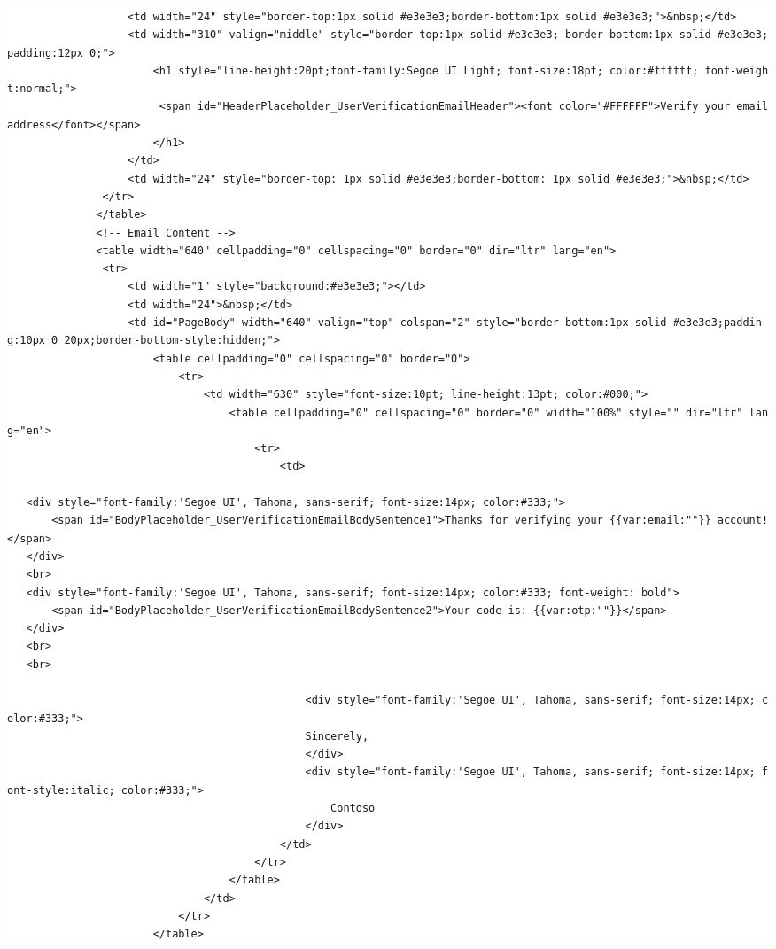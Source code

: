                        <td width="24" style="border-top:1px solid #e3e3e3;border-bottom:1px solid #e3e3e3;">&nbsp;</td>
                       <td width="310" valign="middle" style="border-top:1px solid #e3e3e3; border-bottom:1px solid #e3e3e3;padding:12px 0;">
                           <h1 style="line-height:20pt;font-family:Segoe UI Light; font-size:18pt; color:#ffffff; font-weight:normal;">
                            <span id="HeaderPlaceholder_UserVerificationEmailHeader"><font color="#FFFFFF">Verify your email address</font></span>
                           </h1>
                       </td>
                       <td width="24" style="border-top: 1px solid #e3e3e3;border-bottom: 1px solid #e3e3e3;">&nbsp;</td>
                   </tr>
                  </table>
                  <!-- Email Content -->
                  <table width="640" cellpadding="0" cellspacing="0" border="0" dir="ltr" lang="en">
                   <tr>
                       <td width="1" style="background:#e3e3e3;"></td>
                       <td width="24">&nbsp;</td>
                       <td id="PageBody" width="640" valign="top" colspan="2" style="border-bottom:1px solid #e3e3e3;padding:10px 0 20px;border-bottom-style:hidden;">
                           <table cellpadding="0" cellspacing="0" border="0">
                               <tr>
                                   <td width="630" style="font-size:10pt; line-height:13pt; color:#000;">
                                       <table cellpadding="0" cellspacing="0" border="0" width="100%" style="" dir="ltr" lang="en">
                                           <tr>
                                               <td>

       <div style="font-family:'Segoe UI', Tahoma, sans-serif; font-size:14px; color:#333;">
           <span id="BodyPlaceholder_UserVerificationEmailBodySentence1">Thanks for verifying your {{var:email:""}} account!</span>
       </div>
       <br>
       <div style="font-family:'Segoe UI', Tahoma, sans-serif; font-size:14px; color:#333; font-weight: bold">
           <span id="BodyPlaceholder_UserVerificationEmailBodySentence2">Your code is: {{var:otp:""}}</span>
       </div>
       <br>
       <br>

                                                   <div style="font-family:'Segoe UI', Tahoma, sans-serif; font-size:14px; color:#333;">
                                                   Sincerely,
                                                   </div>
                                                   <div style="font-family:'Segoe UI', Tahoma, sans-serif; font-size:14px; font-style:italic; color:#333;">
                                                       Contoso
                                                   </div>
                                               </td>
                                           </tr>
                                       </table>
                                   </td>
                               </tr>
                           </table>
